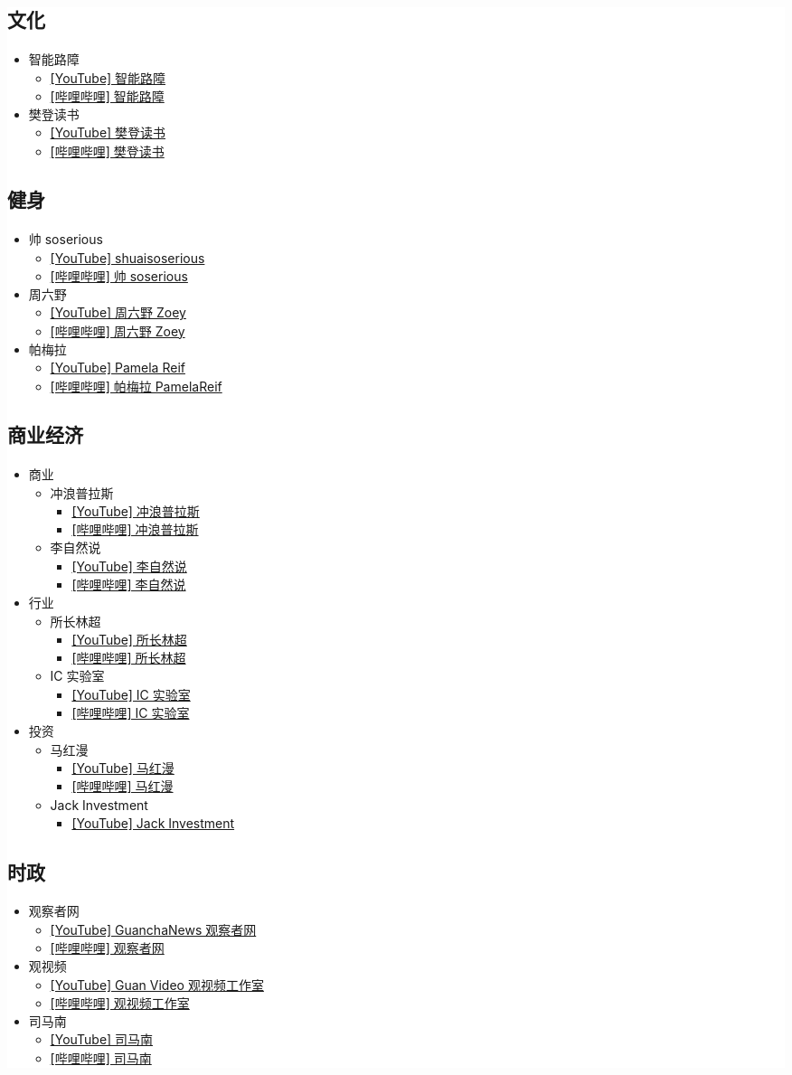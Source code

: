 ## 文化

- 智能路障
  - [[YouTube] 智能路障](https://space.bilibili.com/79577853/)
  - [[哔哩哔哩] 智能路障](https://www.youtube.com/channel/UCm-UTETuLW6IfwQNmYANJ7w/)
- 樊登读书
  - [[YouTube] 樊登读书](https://www.youtube.com/channel/UCFhKqw9UUe2neKk04eo4RRQ/)
  - [[哔哩哔哩] 樊登读书](https://space.bilibili.com/432760736)

## 健身

- 帅 soserious
  - [[YouTube] shuaisoserious](https://www.youtube.com/channel/UCFd-9jAfbuUjwDZjisOwv1w/)
  - [[哔哩哔哩] 帅 soserious](https://space.bilibili.com/66391032/)
- 周六野
  - [[YouTube] 周六野 Zoey](https://www.youtube.com/c/WildSaturday/)
  - [[哔哩哔哩] 周六野 Zoey](https://space.bilibili.com/62540916/)
- 帕梅拉
  - [[YouTube] Pamela Reif](https://www.youtube.com/c/PamelaRf1/)
  - [[哔哩哔哩] 帕梅拉 PamelaReif](https://space.bilibili.com/604003146/)

## 商业经济

- 商业
  - 冲浪普拉斯
    - [[YouTube] 冲浪普拉斯](https://www.youtube.com/channel/UCZNxe_9FQAK2Z3suwaZlwpQ/)
    - [[哔哩哔哩] 冲浪普拉斯](https://space.bilibili.com/290548469)
  - 李自然说
    - [[YouTube] 李自然说](https://www.youtube.com/channel/UCgLUl1WDoDXUtxPaZeSZHsw/)
    - [[哔哩哔哩] 李自然说](https://space.bilibili.com/39089748/)
- 行业
  - 所长林超
    - [[YouTube] 所长林超](https://www.youtube.com/channel/UCDAMXqexiNMSzN_Vcwj72AQ/)
    - [[哔哩哔哩] 所长林超](https://space.bilibili.com/520155988/)
  - IC 实验室
    - [[YouTube] IC 实验室](https://www.youtube.com/channel/UCJ1zX4FZA15dwE2olLAO3-w/)
    - [[哔哩哔哩] IC 实验室](https://space.bilibili.com/486287787)
- 投资
  - 马红漫
    - [[YouTube] 马红漫](https://www.youtube.com/channel/UCTcz8ZjZ6eiLbkl9R2dJpfQ/)
    - [[哔哩哔哩] 马红漫](https://space.bilibili.com/579855638/)
  - Jack Investment
    - [[YouTube] Jack Investment](https://www.youtube.com/channel/UCOum1-GORDrznRI9wOHZlng/)

## 时政

- 观察者网
  - [[YouTube] GuanchaNews 观察者网](https://www.youtube.com/channel/UCJncdiH3BQUBgCroBmhsUhQ/)
  - [[哔哩哔哩] 观察者网](https://space.bilibili.com/10330740/)
- 观视频
  - [[YouTube] Guan Video 观视频工作室](https://www.youtube.com/c/GuanVideo%E8%A7%82%E8%A7%86%E9%A2%91%E5%B7%A5%E4%BD%9C%E5%AE%A4/)
  - [[哔哩哔哩] 观视频工作室](https://space.bilibili.com/54992199/)
- 司马南
  - [[YouTube] 司马南](https://www.youtube.com/channel/UCnUprfZhHRzfcLHdLS-f6aw/)
  - [[哔哩哔哩] 司马南](https://space.bilibili.com/612492134)

